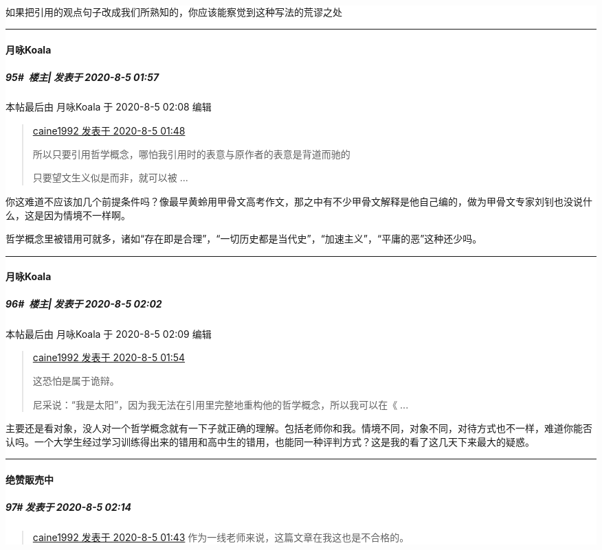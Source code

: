 如果把引用的观点句子改成我们所熟知的，你应该能察觉到这种写法的荒谬之处







*****

####  月咏Koala  
##### 95#         楼主| 发表于 2020-8-5 01:57



 本帖最后由 月咏Koala 于 2020-8-5 02:08 编辑 
<blockquote><a href="httphttps://bbs.saraba1st.com/2b/forum.php?mod=redirect&amp;goto=findpost&amp;pid=48320931&amp;ptid=1953078" target="_blank">caine1992 发表于 2020-8-5 01:48</a>

所以只要引用哲学概念，哪怕我引用时的表意与原作者的表意是背道而驰的

只要望文生义似是而非，就可以被 ...</blockquote>
你这难道不应该加几个前提条件吗？像最早黄蛉用甲骨文高考作文，那之中有不少甲骨文解释是他自己编的，做为甲骨文专家刘钊也没说什么，这是因为情境不一样啊。


哲学概念里被错用可就多，诸如“存在即是合理”，“一切历史都是当代史”，“加速主义”，“平庸的恶”这种还少吗。







*****

####  月咏Koala  
##### 96#         楼主| 发表于 2020-8-5 02:02



 本帖最后由 月咏Koala 于 2020-8-5 02:09 编辑 
<blockquote><a href="httphttps://bbs.saraba1st.com/2b/forum.php?mod=redirect&amp;goto=findpost&amp;pid=48320964&amp;ptid=1953078" target="_blank">caine1992 发表于 2020-8-5 01:54</a>

这恐怕是属于诡辩。

尼采说：“我是太阳”，因为我无法在引用里完整地重构他的哲学概念，所以我可以在《 ...</blockquote>
主要还是看对象，没人对一个哲学概念就有一下子就正确的理解。包括老师你和我。情境不同，对象不同，对待方式也不一样，难道你能否认吗。一个大学生经过学习训练得出来的错用和高中生的错用，也能同一种评判方式？这是我的看了这几天下来最大的疑惑。







*****

####  绝赞販売中  
##### 97#       发表于 2020-8-5 02:14



<blockquote><a href="httphttps://bbs.saraba1st.com/2b/forum.php?mod=redirect&amp;goto=findpost&amp;pid=48320895&amp;ptid=1953078" target="_blank">caine1992 发表于 2020-8-5 01:43</a>
作为一线老师来说，这篇文章在我这也是不合格的。
